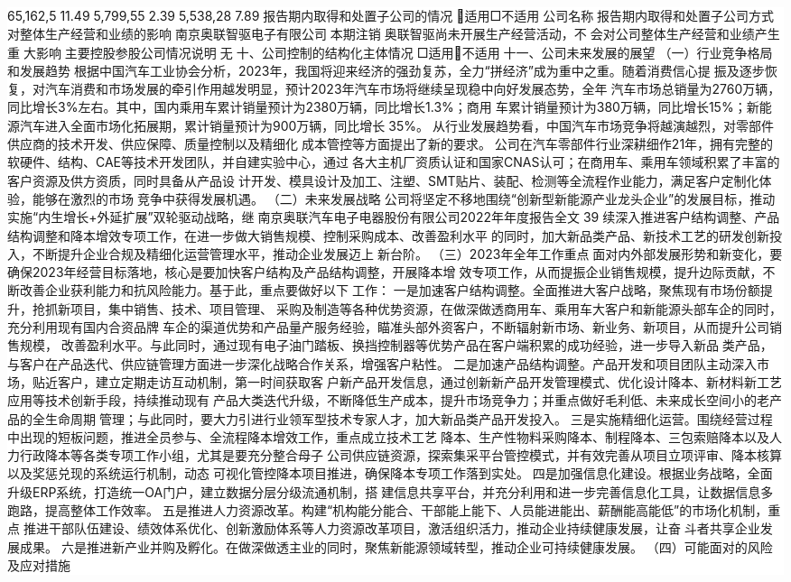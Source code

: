65,162,5
11.49
5,799,55
2.39
5,538,28
7.89
报告期内取得和处置子公司的情况
适用□不适用
公司名称
报告期内取得和处置子公司方式
对整体生产经营和业绩的影响
南京奥联智驱电子有限公司
本期注销
奥联智驱尚未开展生产经营活动，不
会对公司整体生产经营和业绩产生重
大影响
主要控股参股公司情况说明
无
十、公司控制的结构化主体情况
□适用不适用
十一、公司未来发展的展望
（一）行业竞争格局和发展趋势
根据中国汽车工业协会分析，2023年，我国将迎来经济的强劲复苏，全力“拼经济”成为重中之重。随着消费信心提
振及逐步恢复，对汽车消费和市场发展的牵引作用越发明显，预计2023年汽车市场将继续呈现稳中向好发展态势，全年
汽车市场总销量为2760万辆，同比增长3%左右。其中，国内乘用车累计销量预计为2380万辆，同比增长1.3%；商用
车累计销量预计为380万辆，同比增长15%；新能源汽车进入全面市场化拓展期，累计销量预计为900万辆，同比增长
35%。
从行业发展趋势看，中国汽车市场竞争将越演越烈，对零部件供应商的技术开发、供应保障、质量控制以及精细化
成本管控等方面提出了新的要求。
公司在汽车零部件行业深耕细作21年，拥有完整的软硬件、结构、CAE等技术开发团队，并自建实验中心，通过
各大主机厂资质认证和国家CNAS认可；在商用车、乘用车领域积累了丰富的客户资源及供方资质，同时具备从产品设
计开发、模具设计及加工、注塑、SMT贴片、装配、检测等全流程作业能力，满足客户定制化体验，能够在激烈的市场
竞争中获得发展机遇。
（二）未来发展战略
公司将坚定不移地围绕“创新型新能源产业龙头企业”的发展目标，推动实施“内生增长+外延扩展”双轮驱动战略，继
南京奥联汽车电子电器股份有限公司2022年年度报告全文
39
续深入推进客户结构调整、产品结构调整和降本增效专项工作，在进一步做大销售规模、控制采购成本、改善盈利水平
的同时，加大新品类产品、新技术工艺的研发创新投入，不断提升企业合规及精细化运营管理水平，推动企业发展迈上
新台阶。
（三）2023年全年工作重点
面对内外部发展形势和新变化，要确保2023年经营目标落地，核心是要加快客户结构及产品结构调整，开展降本增
效专项工作，从而提振企业销售规模，提升边际贡献，不断改善企业获利能力和抗风险能力。基于此，重点要做好以下
工作：
一是加速客户结构调整。全面推进大客户战略，聚焦现有市场份额提升，抢抓新项目，集中销售、技术、项目管理、
采购及制造等各种优势资源，在做深做透商用车、乘用车大客户和新能源头部车企的同时，充分利用现有国内合资品牌
车企的渠道优势和产品量产服务经验，瞄准头部外资客户，不断辐射新市场、新业务、新项目，从而提升公司销售规模，
改善盈利水平。与此同时，通过现有电子油门踏板、换挡控制器等优势产品在客户端积累的成功经验，进一步导入新品
类产品，与客户在产品迭代、供应链管理方面进一步深化战略合作关系，增强客户粘性。
二是加速产品结构调整。产品开发和项目团队主动深入市场，贴近客户，建立定期走访互动机制，第一时间获取客
户新产品开发信息，通过创新新产品开发管理模式、优化设计降本、新材料新工艺应用等技术创新手段，持续推动现有
产品大类迭代升级，不断降低生产成本，提升市场竞争力；并重点做好毛利低、未来成长空间小的老产品的全生命周期
管理；与此同时，要大力引进行业领军型技术专家人才，加大新品类产品开发投入。
三是实施精细化运营。围绕经营过程中出现的短板问题，推进全员参与、全流程降本增效工作，重点成立技术工艺
降本、生产性物料采购降本、制程降本、三包索赔降本以及人力行政降本等各类专项工作小组，尤其是要充分整合母子
公司供应链资源，探索集采平台管控模式，并有效完善从项目立项评审、降本核算以及奖惩兑现的系统运行机制，动态
可视化管控降本项目推进，确保降本专项工作落到实处。
四是加强信息化建设。根据业务战略，全面升级ERP系统，打造统一OA门户，建立数据分层分级流通机制，搭
建信息共享平台，并充分利用和进一步完善信息化工具，让数据信息多跑路，提高整体工作效率。
五是推进人力资源改革。构建“机构能分能合、干部能上能下、人员能进能出、薪酬能高能低”的市场化机制，重点
推进干部队伍建设、绩效体系优化、创新激励体系等人力资源改革项目，激活组织活力，推动企业持续健康发展，让奋
斗者共享企业发展成果。
六是推进新产业并购及孵化。在做深做透主业的同时，聚焦新能源领域转型，推动企业可持续健康发展。
（四）可能面对的风险及应对措施